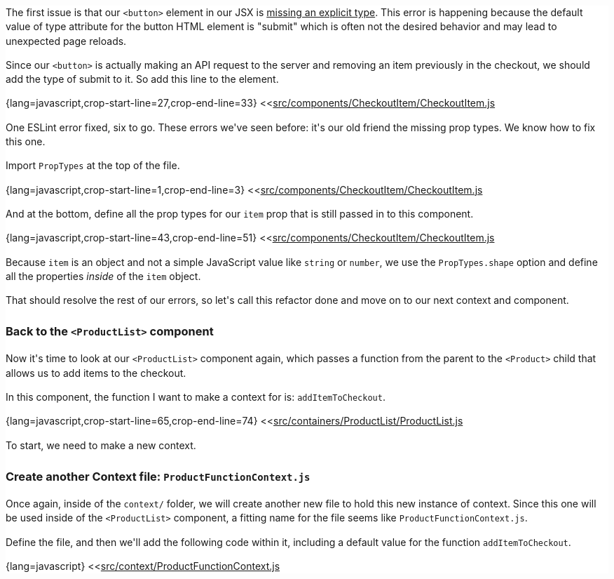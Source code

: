 The first issue is that our `<button>` element in our JSX is [missing an explicit type](https://github.com/yannickcr/eslint-plugin-react/blob/master/docs/rules/button-has-type.md). This error is happening because the default value of type attribute for the button HTML element is "submit" which is often not the desired behavior and may lead to unexpected page reloads.

Since our `<button>` is actually making an API request to the server and removing an item previously in the checkout, we should add the type of submit to it. So add this line to the element.

{lang=javascript,crop-start-line=27,crop-end-line=33}
<<[src/components/CheckoutItem/CheckoutItem.js](../lesson_06.01/protected/source_code/hardware-handler-6-ending/client/src/components/CheckoutItem/CheckoutItem.js)

One ESLint error fixed, six to go. These errors we've seen before: it's our old friend the missing prop types. We know how to fix this one.

Import `PropTypes` at the top of the file.

{lang=javascript,crop-start-line=1,crop-end-line=3}
<<[src/components/CheckoutItem/CheckoutItem.js](../lesson_06.01/protected/source_code/hardware-handler-6-ending/client/src/components/CheckoutItem/CheckoutItem.js)

And at the bottom, define all the prop types for our `item` prop that is still passed in to this component.

{lang=javascript,crop-start-line=43,crop-end-line=51}
<<[src/components/CheckoutItem/CheckoutItem.js](../lesson_06.01/protected/source_code/hardware-handler-6-ending/client/src/components/CheckoutItem/CheckoutItem.js)

Because `item` is an object and not a simple JavaScript value like `string` or `number`, we use the `PropTypes.shape` option and define all the properties _inside_ of the `item` object.

That should resolve the rest of our errors, so let's call this refactor done and move on to our next context and component.

### Back to the `<ProductList>` component

Now it's time to look at our `<ProductList>` component again, which passes a function from the parent to the `<Product>` child that allows us to add items to the checkout.

In this component, the function I want to make a context for is: `addItemToCheckout`.

{lang=javascript,crop-start-line=65,crop-end-line=74}
<<[src/containers/ProductList/ProductList.js](../lesson_06.01/protected/source_code/hardware-handler-6-begin/client/src/containers/ProductList/ProductList.js)

To start, we need to make a new context.

### Create another Context file: `ProductFunctionContext.js`

Once again, inside of the `context/` folder, we will create another new file to hold this new instance of context. Since this one will be used inside of the `<ProductList>` component, a fitting name for the file seems like `ProductFunctionContext.js`.

Define the file, and then we'll add the following code within it, including a default value for the function `addItemToCheckout`.

{lang=javascript}
<<[src/context/ProductFunctionContext.js](../lesson_06.01/protected/source_code/hardware-handler-6-ending/client/src/context/ProductFunctionContext.js)
